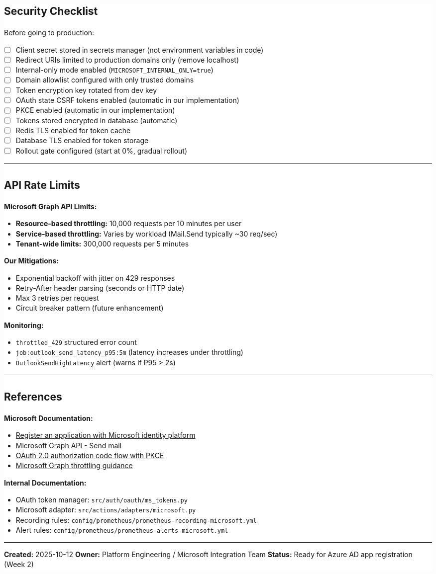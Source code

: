
## Security Checklist

Before going to production:

- [ ] Client secret stored in secrets manager (not environment variables in code)
- [ ] Redirect URIs limited to production domains only (remove localhost)
- [ ] Internal-only mode enabled (`MICROSOFT_INTERNAL_ONLY=true`)
- [ ] Domain allowlist configured with only trusted domains
- [ ] Token encryption key rotated from dev key
- [ ] OAuth state CSRF tokens enabled (automatic in our implementation)
- [ ] PKCE enabled (automatic in our implementation)
- [ ] Tokens stored encrypted in database (automatic)
- [ ] Redis TLS enabled for token cache
- [ ] Database TLS enabled for token storage
- [ ] Rollout gate configured (start at 0%, gradual rollout)

---

## API Rate Limits

**Microsoft Graph API Limits:**
- **Resource-based throttling:** 10,000 requests per 10 minutes per user
- **Service-based throttling:** Varies by workload (Mail.Send typically ~30 req/sec)
- **Tenant-wide limits:** 300,000 requests per 5 minutes

**Our Mitigations:**
- Exponential backoff with jitter on 429 responses
- Retry-After header parsing (seconds or HTTP date)
- Max 3 retries per request
- Circuit breaker pattern (future enhancement)

**Monitoring:**
- `throttled_429` structured error count
- `job:outlook_send_latency_p95:5m` (latency increases under throttling)
- `OutlookSendHighLatency` alert (warns if P95 > 2s)

---

## References

**Microsoft Documentation:**
- [Register an application with Microsoft identity platform](https://learn.microsoft.com/en-us/azure/active-directory/develop/quickstart-register-app)
- [Microsoft Graph API - Send mail](https://learn.microsoft.com/en-us/graph/api/user-sendmail)
- [OAuth 2.0 authorization code flow with PKCE](https://learn.microsoft.com/en-us/azure/active-directory/develop/v2-oauth2-auth-code-flow)
- [Microsoft Graph throttling guidance](https://learn.microsoft.com/en-us/graph/throttling)

**Internal Documentation:**
- OAuth token manager: `src/auth/oauth/ms_tokens.py`
- Microsoft adapter: `src/actions/adapters/microsoft.py`
- Recording rules: `config/prometheus/prometheus-recording-microsoft.yml`
- Alert rules: `config/prometheus/prometheus-alerts-microsoft.yml`

---

**Created:** 2025-10-12
**Owner:** Platform Engineering / Microsoft Integration Team
**Status:** Ready for Azure AD app registration (Week 2)
